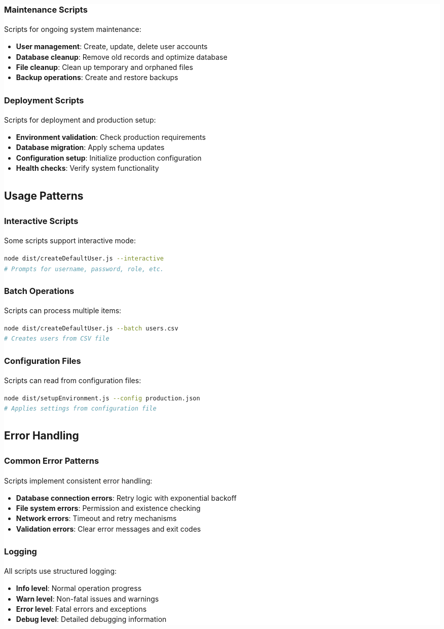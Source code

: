 ### Maintenance Scripts
Scripts for ongoing system maintenance:
- **User management**: Create, update, delete user accounts
- **Database cleanup**: Remove old records and optimize database
- **File cleanup**: Clean up temporary and orphaned files
- **Backup operations**: Create and restore backups

### Deployment Scripts
Scripts for deployment and production setup:
- **Environment validation**: Check production requirements
- **Database migration**: Apply schema updates
- **Configuration setup**: Initialize production configuration
- **Health checks**: Verify system functionality

## Usage Patterns

### Interactive Scripts
Some scripts support interactive mode:
```bash
node dist/createDefaultUser.js --interactive
# Prompts for username, password, role, etc.
```

### Batch Operations
Scripts can process multiple items:
```bash
node dist/createDefaultUser.js --batch users.csv
# Creates users from CSV file
```

### Configuration Files
Scripts can read from configuration files:
```bash
node dist/setupEnvironment.js --config production.json
# Applies settings from configuration file
```

## Error Handling

### Common Error Patterns
Scripts implement consistent error handling:
- **Database connection errors**: Retry logic with exponential backoff
- **File system errors**: Permission and existence checking
- **Network errors**: Timeout and retry mechanisms
- **Validation errors**: Clear error messages and exit codes

### Logging
All scripts use structured logging:
- **Info level**: Normal operation progress
- **Warn level**: Non-fatal issues and warnings
- **Error level**: Fatal errors and exceptions
- **Debug level**: Detailed debugging information
